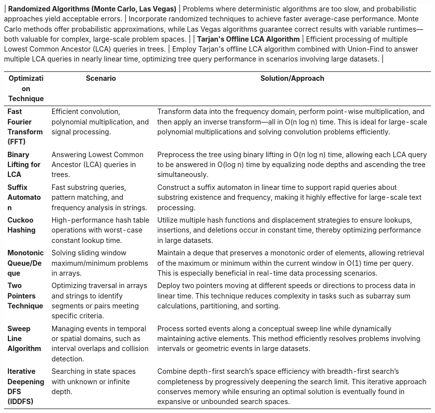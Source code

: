 | **Randomized Algorithms (Monte Carlo, Las Vegas)** | Problems where deterministic algorithms are too slow, and probabilistic approaches yield acceptable errors. | Incorporate randomized techniques to achieve faster average-case performance. Monte Carlo methods offer probabilistic approximations, while Las Vegas algorithms guarantee correct results with variable runtimes—both valuable for complex, large-scale problem spaces.                                                           |
| **Tarjan's Offline LCA Algorithm**                | Efficient processing of multiple Lowest Common Ancestor (LCA) queries in trees.                    | Employ Tarjan's offline LCA algorithm combined with Union-Find to answer multiple LCA queries in nearly linear time, optimizing tree query performance in scenarios involving large datasets.                                                                                                                                    |


| **Optimization Technique**                        | **Scenario**                                                                                     | **Solution/Approach**                                                                                                                                                                                                                                                                                                                     |
|---------------------------------------------------|---------------------------------------------------------------------------------------------------|-------------------------------------------------------------------------------------------------------------------------------------------------------------------------------------------------------------------------------------------------------------------------------------------------------------------------------------------|
| **Fast Fourier Transform (FFT)**                | Efficient convolution, polynomial multiplication, and signal processing.                        | Transform data into the frequency domain, perform point-wise multiplication, and then apply an inverse transform—all in O(n log n) time. This is ideal for large-scale polynomial multiplications and solving convolution problems efficiently.                                                                          |
| **Binary Lifting for LCA**                        | Answering Lowest Common Ancestor (LCA) queries in trees.                                          | Preprocess the tree using binary lifting in O(n log n) time, allowing each LCA query to be answered in O(log n) time by equalizing node depths and ascending the tree simultaneously.                                                                                                                                            |
| **Suffix Automaton**                              | Fast substring queries, pattern matching, and frequency analysis in strings.                     | Construct a suffix automaton in linear time to support rapid queries about substring existence and frequency, making it highly effective for large-scale text processing.                                                                                                                                                          |
| **Cuckoo Hashing**                                | High-performance hash table operations with worst-case constant lookup time.                      | Utilize multiple hash functions and displacement strategies to ensure lookups, insertions, and deletions occur in constant time, thereby optimizing performance in large datasets.                                                                                                                                                 |
| **Monotonic Queue/Deque**                         | Solving sliding window maximum/minimum problems in arrays.                                        | Maintain a deque that preserves a monotonic order of elements, allowing retrieval of the maximum or minimum within the current window in O(1) time per query. This is especially beneficial in real-time data processing scenarios.                                                                                              |
| **Two Pointers Technique**                        | Optimizing traversal in arrays and strings to identify segments or pairs meeting specific criteria. | Deploy two pointers moving at different speeds or directions to process data in linear time. This technique reduces complexity in tasks such as subarray sum calculations, partitioning, and sorting.                                                                                                                           |
| **Sweep Line Algorithm**                          | Managing events in temporal or spatial domains, such as interval overlaps and collision detection.  | Process sorted events along a conceptual sweep line while dynamically maintaining active elements. This method efficiently resolves problems involving intervals or geometric events in large datasets.                                                                                                                           |
| **Iterative Deepening DFS (IDDFS)**               | Searching in state spaces with unknown or infinite depth.                                         | Combine depth-first search’s space efficiency with breadth-first search’s completeness by progressively deepening the search limit. This iterative approach conserves memory while ensuring an optimal solution is eventually found in expansive or unbounded search spaces.                                                      |